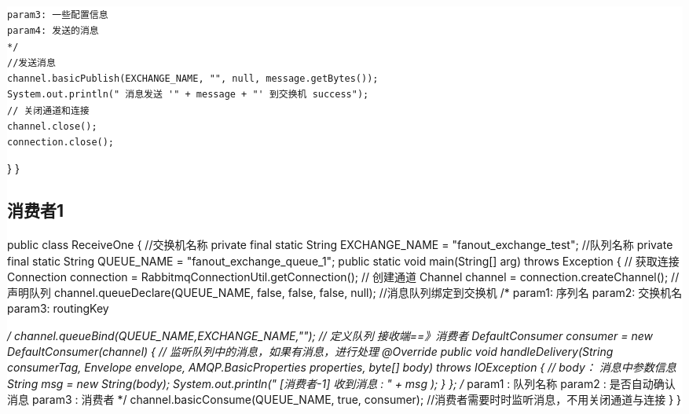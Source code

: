     param3: 一些配置信息
    param4: 发送的消息
    */
    //发送消息
    channel.basicPublish(EXCHANGE_NAME, "", null, message.getBytes());
    System.out.println(" 消息发送 '" + message + "' 到交换机 success");
    // 关闭通道和连接
    channel.close();
    connection.close();
 }
}

## 消费者1

public class ReceiveOne {
  //交换机名称
  private final static String EXCHANGE_NAME = "fanout_exchange_test";
  //队列名称
  private final static String QUEUE_NAME = "fanout_exchange_queue_1";
  public static void main(String[] arg) throws Exception {
    // 获取连接
    Connection connection = RabbitmqConnectionUtil.getConnection();
    // 创建通道
    Channel channel = connection.createChannel();
    // 声明队列
    channel.queueDeclare(QUEUE_NAME, false, false, false, null);
    //消息队列绑定到交换机
    /*
    param1: 序列名
    param2: 交换机名
    param3: routingKey

*/
    channel.queueBind(QUEUE_NAME,EXCHANGE_NAME,"");
    // 定义队列 接收端==》消费者
    DefaultConsumer consumer = new DefaultConsumer(channel) {
      // 监听队列中的消息，如果有消息，进行处理
      @Override
      public void handleDelivery(String consumerTag, Envelope envelope,
AMQP.BasicProperties properties,
                   byte[] body) throws IOException {
        // body： 消息中参数信息
        String msg = new String(body);
        System.out.println(" [消费者-1] 收到消息 : " + msg );
     }
   };
   /*
   param1 : 队列名称
   param2 : 是否自动确认消息
   param3 : 消费者
    */
    channel.basicConsume(QUEUE_NAME, true, consumer);
    //消费者需要时时监听消息，不用关闭通道与连接
 }
}
